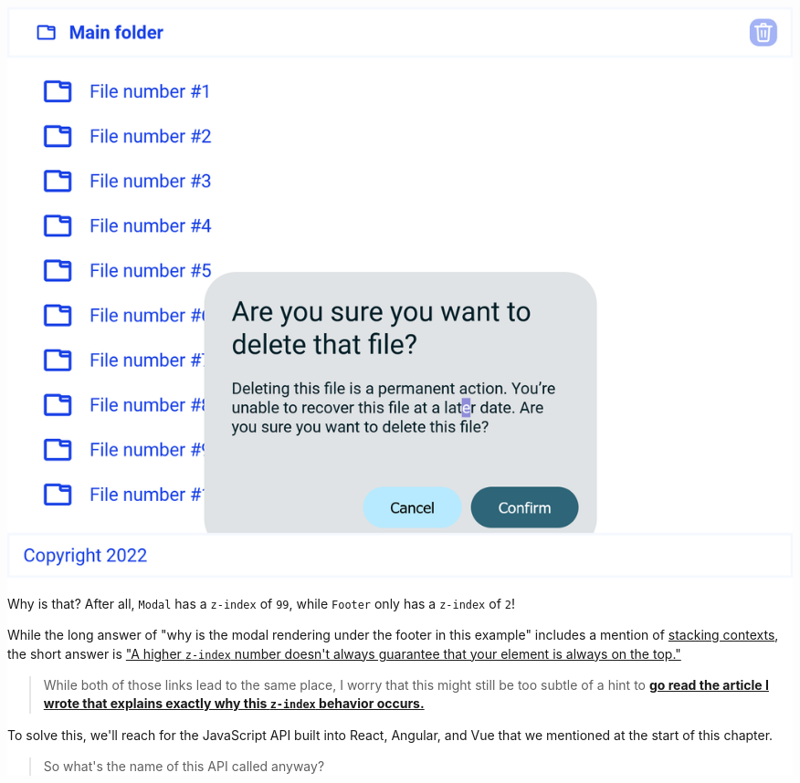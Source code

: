 ![// TODO: Add alt](./website_modal_under_footer_example.png)



Why is that? After all, `Modal` has a `z-index` of `99`, while `Footer` only has a `z-index` of `2`!


While the long answer of "why is the modal rendering under the footer in this example" includes a mention of [stacking contexts](https://unicorn-utterances.com/posts/css-stacking-context), the short answer is ["A higher `z-index` number doesn't always guarantee that your element is always on the top."](https://unicorn-utterances.com/posts/css-stacking-context)

> While both of those links lead to the same place, I worry that this might still be too subtle of a hint to [**go read the article I wrote that explains exactly why this `z-index` behavior occurs.**](https://unicorn-utterances.com/posts/css-stacking-context)



To solve this, we'll reach for the JavaScript API built into React, Angular, and Vue that we mentioned at the start of this chapter.

> So what's the name of this API called anyway?
